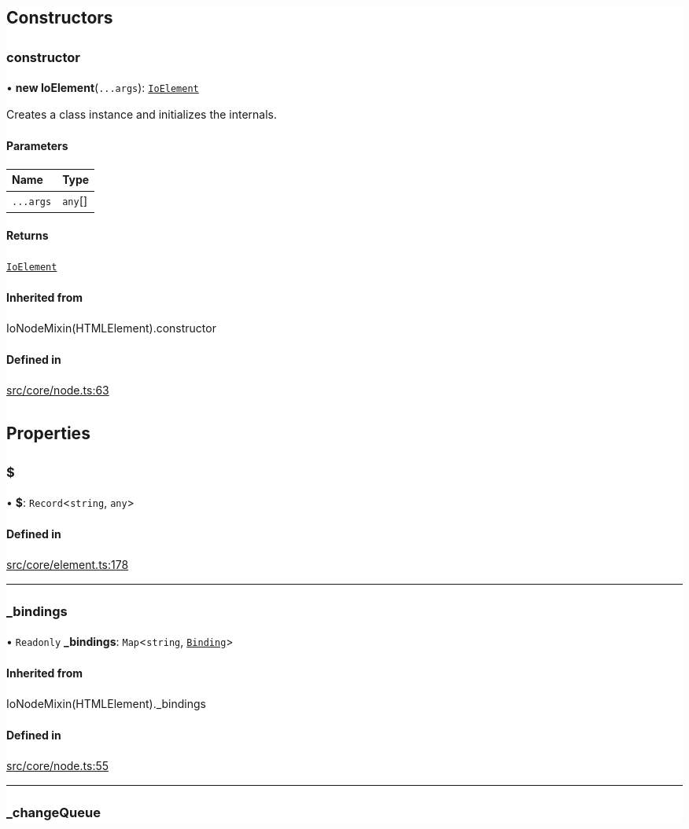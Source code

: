 ## Constructors

### constructor

• **new IoElement**(`...args`): [`IoElement`](IoElement.md)

Creates a class instance and initializes the internals.

#### Parameters

| Name | Type |
| :------ | :------ |
| `...args` | `any`[] |

#### Returns

[`IoElement`](IoElement.md)

#### Inherited from

IoNodeMixin(HTMLElement).constructor

#### Defined in

[src/core/node.ts:63](https://github.com/io-gui/io/blob/main/src/core/node.ts#L63)

## Properties

### $

• **$**: `Record`\<`string`, `any`\>

#### Defined in

[src/core/element.ts:178](https://github.com/io-gui/io/blob/main/src/core/element.ts#L178)

___

### \_bindings

• `Readonly` **\_bindings**: `Map`\<`string`, [`Binding`](Binding.md)\>

#### Inherited from

IoNodeMixin(HTMLElement).\_bindings

#### Defined in

[src/core/node.ts:55](https://github.com/io-gui/io/blob/main/src/core/node.ts#L55)

___

### \_changeQueue
